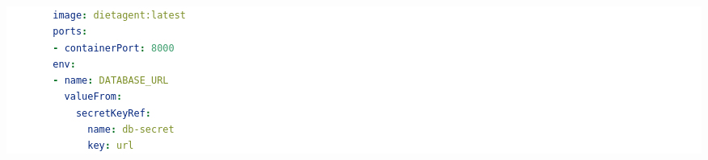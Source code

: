 ```yaml
        image: dietagent:latest
        ports:
        - containerPort: 8000
        env:
        - name: DATABASE_URL
          valueFrom:
            secretKeyRef:
              name: db-secret
              key: url
```

